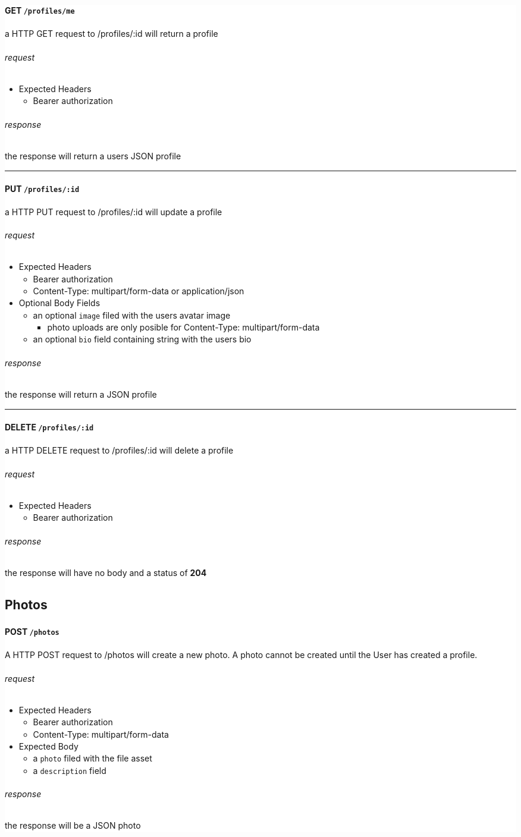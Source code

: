 
#### GET `/profiles/me`
a HTTP GET request to /profiles/:id  will return a profile
###### request 
* Expected Headers
  * Bearer authorization
###### response
the response will return a users JSON profile 


---

#### PUT `/profiles/:id`
a HTTP PUT request to /profiles/:id will update a profile
###### request 
* Expected Headers
  * Bearer authorization
  * Content-Type: multipart/form-data or application/json
* Optional Body Fields
  * an optional `image` filed with the users avatar image
    * photo uploads are only posible for Content-Type: multipart/form-data
  * an optional `bio` field containing string with the users bio

###### response
the response will return a JSON profile 

---

#### DELETE `/profiles/:id`
a HTTP DELETE request to /profiles/:id will delete a profile
###### request
* Expected Headers
  * Bearer authorization

###### response
the response will have no body and a status of **204**

## Photos 
#### POST `/photos`
A HTTP POST request to /photos will create a new photo. A photo cannot be created until the User has created a profile.

###### request 
* Expected Headers
  * Bearer authorization
  * Content-Type: multipart/form-data
* Expected Body 
  * a `photo` filed with the file asset
  * a `description` field

###### response 
the response will be a JSON photo
